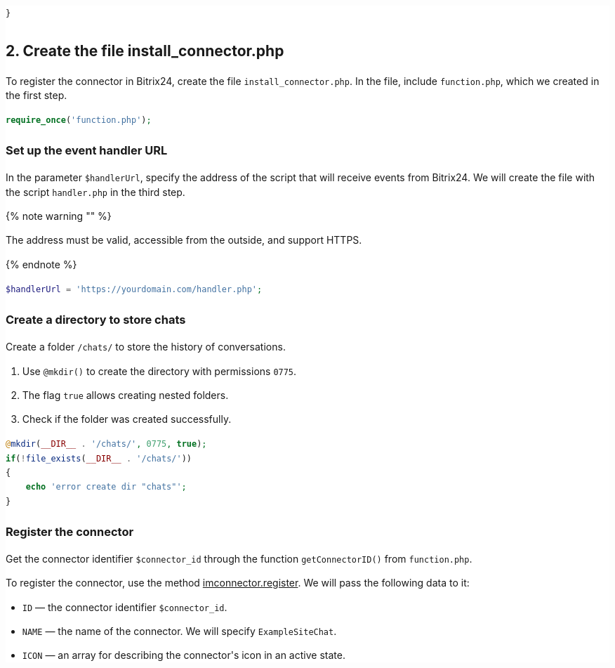 ```php
}
```

## 2\. Create the file install_connector.php

To register the connector in Bitrix24, create the file `install_connector.php`. In the file, include `function.php`, which we created in the first step.

```php
require_once('function.php');
```

### Set up the event handler URL

In the parameter `$handlerUrl`, specify the address of the script that will receive events from Bitrix24. We will create the file with the script `handler.php` in the third step.

{% note warning "" %}

The address must be valid, accessible from the outside, and support HTTPS.

{% endnote %}

```php
$handlerUrl = 'https://yourdomain.com/handler.php';
```

### Create a directory to store chats

Create a folder `/chats/` to store the history of conversations.

1. Use `@mkdir()` to create the directory with permissions `0775`.

2. The flag `true` allows creating nested folders.

3. Check if the folder was created successfully.

```php
@mkdir(__DIR__ . '/chats/', 0775, true);
if(!file_exists(__DIR__ . '/chats/'))
{
    echo 'error create dir "chats"';
}
```

### Register the connector

Get the connector identifier `$connector_id` through the function `getConnectorID()` from `function.php`.

To register the connector, use the method [imconnector.register](../../api-reference/imopenlines/imconnector/imconnector-register.md). We will pass the following data to it:

- `ID` — the connector identifier `$connector_id`.

- `NAME` — the name of the connector. We will specify `ExampleSiteChat`.

- `ICON` — an array for describing the connector's icon in an active state.
